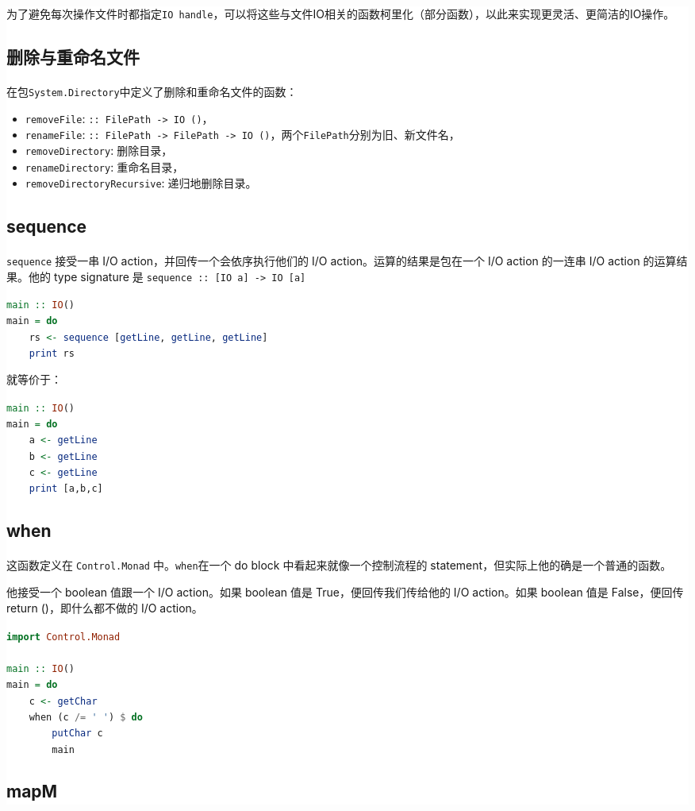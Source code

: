 为了避免每次操作文件时都指定`IO handle`，可以将这些与文件IO相关的函数柯里化（部分函数），以此来实现更灵活、更简洁的IO操作。

删除与重命名文件
-----------------

在包`System.Directory`中定义了删除和重命名文件的函数：

+ `removeFile`: `:: FilePath -> IO ()`，
+ `renameFile`: `:: FilePath -> FilePath -> IO ()`，两个`FilePath`分别为旧、新文件名，
+ `removeDirectory`: 删除目录，
+ `renameDirectory`: 重命名目录，
+ `removeDirectoryRecursive`: 递归地删除目录。

sequence
--------

`sequence` 接受一串 I/O action，并回传一个会依序执行他们的 I/O action。运算的结果是包在一个 I/O action 的一连串 I/O action 的运算结果。他的 type signature 是 `sequence :: [IO a] -> IO [a]`

~~~haskell
main :: IO()
main = do
    rs <- sequence [getLine, getLine, getLine]
    print rs
~~~

就等价于：

~~~haskell
main :: IO()
main = do
    a <- getLine
    b <- getLine
    c <- getLine
    print [a,b,c]
~~~


when
----

这函数定义在 `Control.Monad` 中。`when`在一个 do block 中看起来就像一个控制流程的 statement，但实际上他的确是一个普通的函数。

他接受一个 boolean 值跟一个 I/O action。如果 boolean 值是 True，便回传我们传给他的 I/O action。如果 boolean 值是 False，便回传 return ()，即什么都不做的 I/O action。

~~~haskell
import Control.Monad

main :: IO()
main = do
    c <- getChar
    when (c /= ' ') $ do
        putChar c
        main
~~~

mapM
-----
